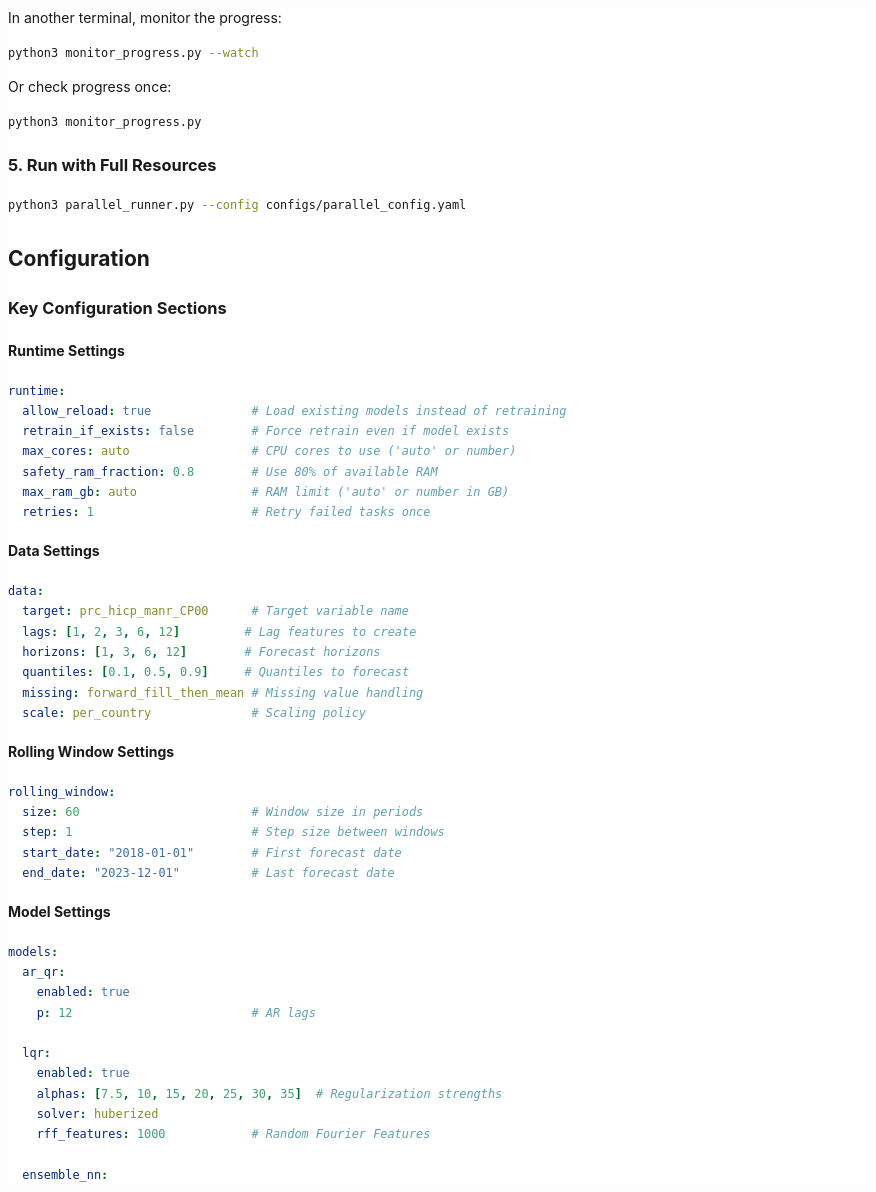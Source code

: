 In another terminal, monitor the progress:

```bash
python3 monitor_progress.py --watch
```

Or check progress once:

```bash
python3 monitor_progress.py
```

### 5. Run with Full Resources

```bash
python3 parallel_runner.py --config configs/parallel_config.yaml
```

## Configuration

### Key Configuration Sections

#### Runtime Settings
```yaml
runtime:
  allow_reload: true              # Load existing models instead of retraining
  retrain_if_exists: false        # Force retrain even if model exists
  max_cores: auto                 # CPU cores to use ('auto' or number)
  safety_ram_fraction: 0.8        # Use 80% of available RAM
  max_ram_gb: auto                # RAM limit ('auto' or number in GB)
  retries: 1                      # Retry failed tasks once
```

#### Data Settings
```yaml
data:
  target: prc_hicp_manr_CP00      # Target variable name
  lags: [1, 2, 3, 6, 12]         # Lag features to create
  horizons: [1, 3, 6, 12]        # Forecast horizons
  quantiles: [0.1, 0.5, 0.9]     # Quantiles to forecast
  missing: forward_fill_then_mean # Missing value handling
  scale: per_country              # Scaling policy
```

#### Rolling Window Settings
```yaml
rolling_window:
  size: 60                        # Window size in periods
  step: 1                         # Step size between windows
  start_date: "2018-01-01"        # First forecast date
  end_date: "2023-12-01"          # Last forecast date
```

#### Model Settings
```yaml
models:
  ar_qr:
    enabled: true
    p: 12                         # AR lags
    
  lqr:
    enabled: true
    alphas: [7.5, 10, 15, 20, 25, 30, 35]  # Regularization strengths
    solver: huberized
    rff_features: 1000            # Random Fourier Features
    
  ensemble_nn:
```